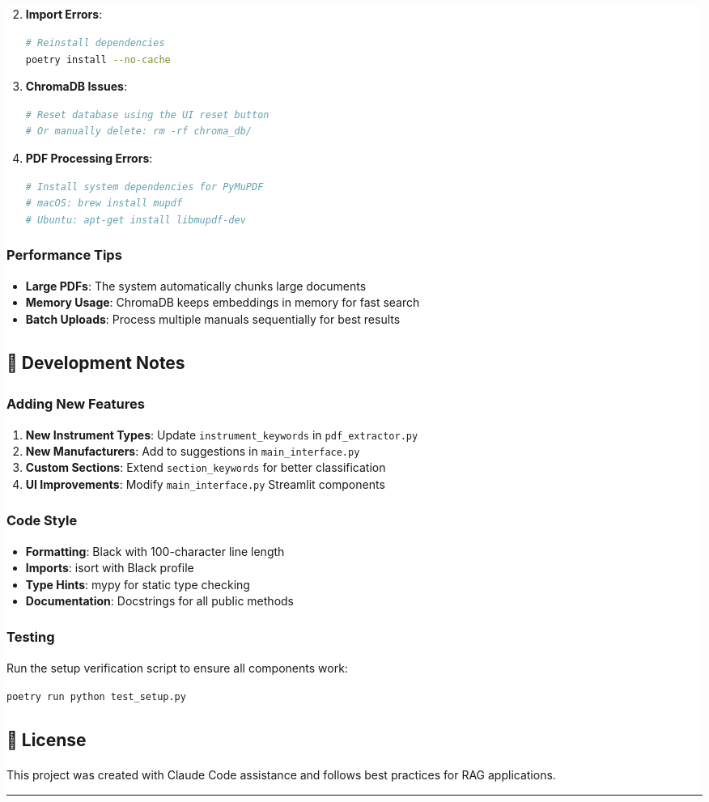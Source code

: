 2. **Import Errors**:
   ```bash
   # Reinstall dependencies
   poetry install --no-cache
   ```

3. **ChromaDB Issues**:
   ```bash
   # Reset database using the UI reset button
   # Or manually delete: rm -rf chroma_db/
   ```

4. **PDF Processing Errors**:
   ```bash
   # Install system dependencies for PyMuPDF
   # macOS: brew install mupdf
   # Ubuntu: apt-get install libmupdf-dev
   ```

### Performance Tips

- **Large PDFs**: The system automatically chunks large documents
- **Memory Usage**: ChromaDB keeps embeddings in memory for fast search
- **Batch Uploads**: Process multiple manuals sequentially for best results

## 📝 Development Notes

### Adding New Features

1. **New Instrument Types**: Update `instrument_keywords` in `pdf_extractor.py`
2. **New Manufacturers**: Add to suggestions in `main_interface.py`
3. **Custom Sections**: Extend `section_keywords` for better classification
4. **UI Improvements**: Modify `main_interface.py` Streamlit components

### Code Style

- **Formatting**: Black with 100-character line length
- **Imports**: isort with Black profile
- **Type Hints**: mypy for static type checking
- **Documentation**: Docstrings for all public methods

### Testing

Run the setup verification script to ensure all components work:

```bash
poetry run python test_setup.py
```

## 📄 License

This project was created with Claude Code assistance and follows best practices for RAG applications.

---